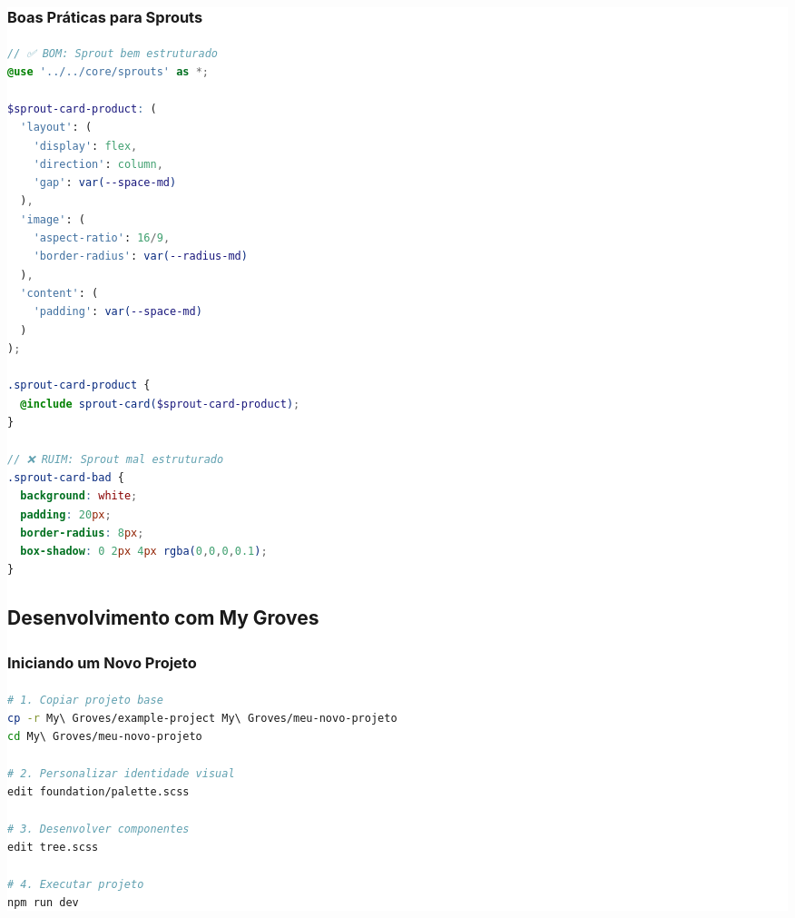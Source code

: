### Boas Práticas para Sprouts

```scss
// ✅ BOM: Sprout bem estruturado
@use '../../core/sprouts' as *;

$sprout-card-product: (
  'layout': (
    'display': flex,
    'direction': column,
    'gap': var(--space-md)
  ),
  'image': (
    'aspect-ratio': 16/9,
    'border-radius': var(--radius-md)
  ),
  'content': (
    'padding': var(--space-md)
  )
);

.sprout-card-product {
  @include sprout-card($sprout-card-product);
}

// ❌ RUIM: Sprout mal estruturado
.sprout-card-bad {
  background: white;
  padding: 20px;
  border-radius: 8px;
  box-shadow: 0 2px 4px rgba(0,0,0,0.1);
}
```

## Desenvolvimento com My Groves

### Iniciando um Novo Projeto

```bash
# 1. Copiar projeto base
cp -r My\ Groves/example-project My\ Groves/meu-novo-projeto
cd My\ Groves/meu-novo-projeto

# 2. Personalizar identidade visual
edit foundation/palette.scss

# 3. Desenvolver componentes
edit tree.scss

# 4. Executar projeto
npm run dev
```

